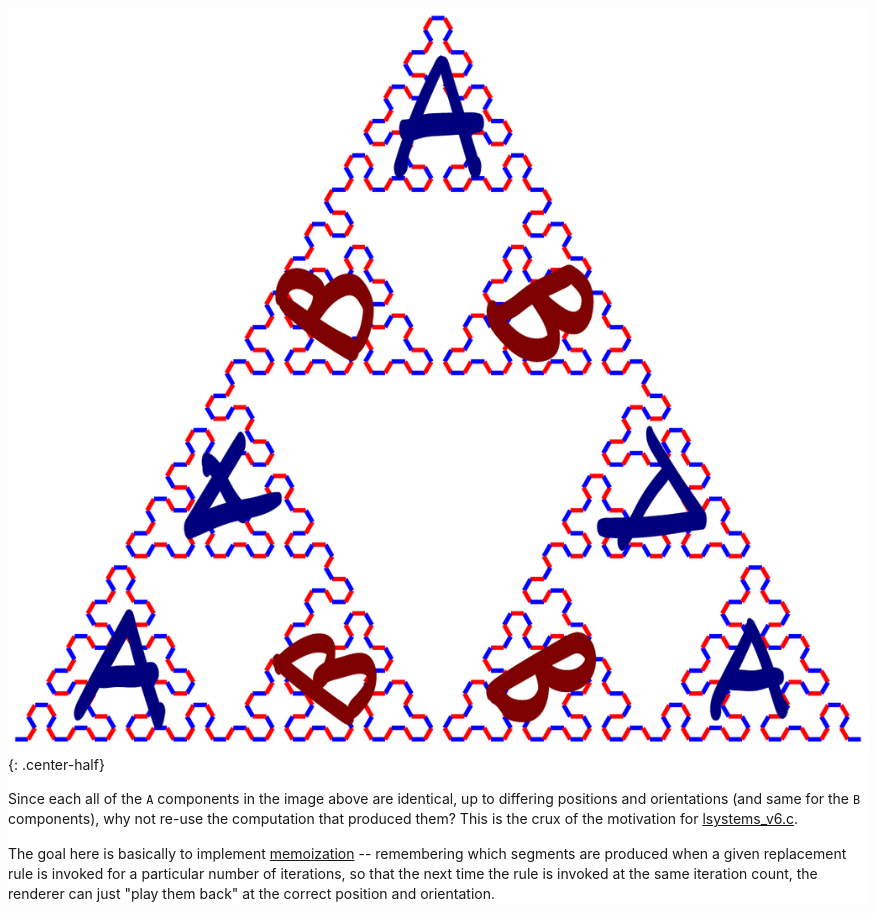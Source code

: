  ![Sierpinski arrowhead iteration 6 marked up](/images/lsystem_optimization/sierpinski_arrowhead_6_marked_up.png){: .center-half}
 
Since each all of the `A` components in the image above are identical,
up to differing positions and orientations (and same for the `B`
components), why not re-use the computation that produced them? 
This is the crux of the motivation for 
[lsystems_v6.c](https://github.com/mzucker/lsystem_optimization/blob/master/lsystems_v6.c).

The goal here is basically to implement
[memoization](https://en.wikipedia.org/wiki/Memoization) -- remembering which segments are produced when a given
replacement rule is invoked for a particular number of iterations, so
that the next time the rule is invoked at the same iteration count, the renderer can just
"play them back" at the correct position and orientation.
